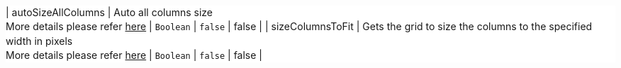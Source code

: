 | autoSizeAllColumns | Auto all columns size <br />More details please refer [here](https://ag-grid.com/vue-data-grid/column-api/#reference-Sizing-autoSizeAllColumns)                                                                                                                                                                                                                                                                                                                                                                                                                                                                                                                                                                                                                                                                                                                                                                                                                                                                                                                                                                                                                                                                                                                                                                                                                                                                                                    | `Boolean`                                                                                                                                                                                                                                                                                                                                                                                                                                                                                                                                        | `false`  | false                                                                                                                                                                                                                                                                                                                                                                     |
| sizeColumnsToFit   | Gets the grid to size the columns to the specified width in pixels <br />More details please refer [here](https://ag-grid.com/vue-data-grid/column-api/#reference-Sizing-sizeColumnsToFit)                                                                                                                                                                                                                                                                                                                                                                                                                                                                                                                                                                                                                                                                                                                                                                                                                                                                                                                                                                                                                                                                                                                                                                                                                                                         | `Boolean`                                                                                                                                                                                                                                                                                                                                                                                                                                                                                                                                        | `false`  | false                                                                                                                                                                                                                                                                                                                                                                     |